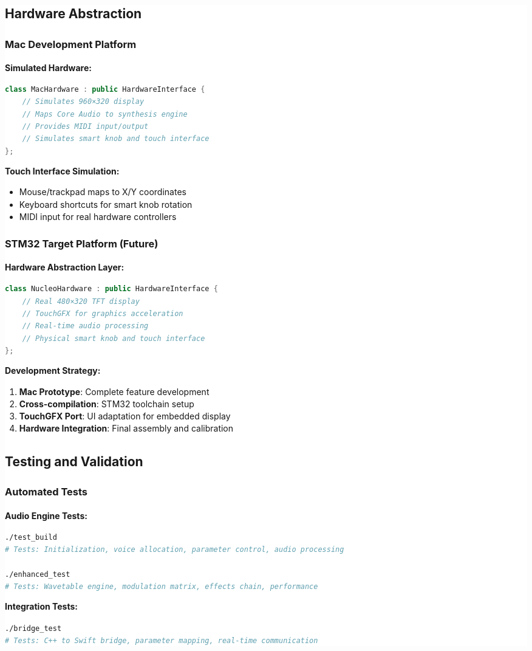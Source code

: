 ## Hardware Abstraction

### Mac Development Platform

**Simulated Hardware:**
```cpp
class MacHardware : public HardwareInterface {
    // Simulates 960×320 display
    // Maps Core Audio to synthesis engine  
    // Provides MIDI input/output
    // Simulates smart knob and touch interface
};
```

**Touch Interface Simulation:**
- Mouse/trackpad maps to X/Y coordinates
- Keyboard shortcuts for smart knob rotation
- MIDI input for real hardware controllers

### STM32 Target Platform (Future)

**Hardware Abstraction Layer:**
```cpp
class NucleoHardware : public HardwareInterface {
    // Real 480×320 TFT display
    // TouchGFX for graphics acceleration
    // Real-time audio processing
    // Physical smart knob and touch interface
};
```

**Development Strategy:**
1. **Mac Prototype**: Complete feature development
2. **Cross-compilation**: STM32 toolchain setup
3. **TouchGFX Port**: UI adaptation for embedded display
4. **Hardware Integration**: Final assembly and calibration

## Testing and Validation

### Automated Tests

**Audio Engine Tests:**
```bash
./test_build
# Tests: Initialization, voice allocation, parameter control, audio processing

./enhanced_test  
# Tests: Wavetable engine, modulation matrix, effects chain, performance
```

**Integration Tests:**
```bash
./bridge_test
# Tests: C++ to Swift bridge, parameter mapping, real-time communication
```
